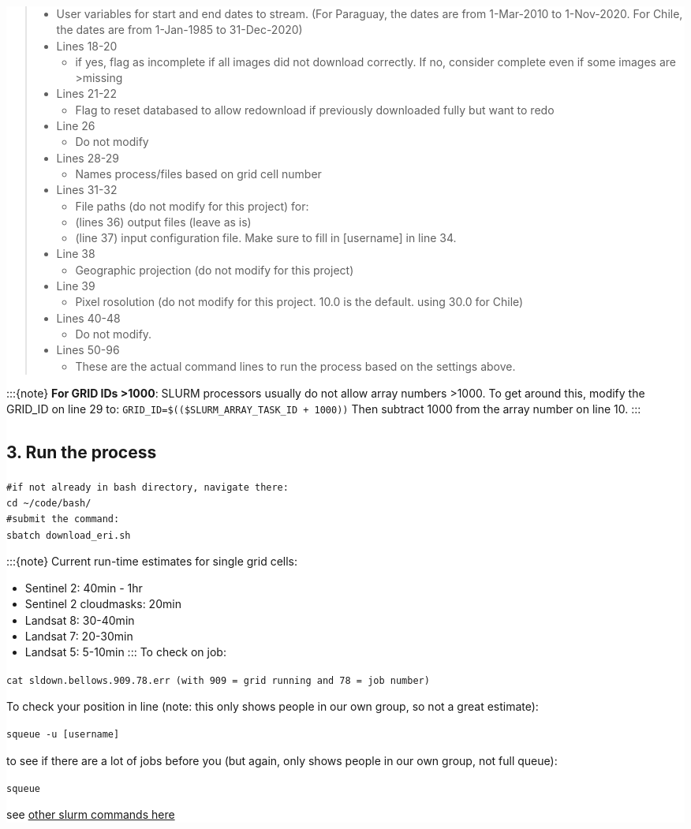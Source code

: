 >    * User variables for start and end dates to stream. (For Paraguay, the dates are from 1-Mar-2010 to 1-Nov-2020. For Chile, 
    the dates are from 1-Jan-1985 to 31-Dec-2020)
>* Lines 18-20
>    * if yes, flag as incomplete if all images did not download correctly. If no, consider complete even if some images are >missing
>* Lines 21-22
>    * Flag to reset databased to allow redownload if previously downloaded fully but want to redo
>* Line 26
>    * Do not modify
>* Lines 28-29
>    * Names process/files based on grid cell number
>* Lines 31-32
>    * File paths (do not modify for this project) for:
>    * (lines 36) output files (leave as is)
>    * (line 37) input configuration file. Make sure to fill in [username] in line 34.
>* Line 38
>    * Geographic projection (do not modify for this project)
>* Line 39
>    * Pixel rosolution (do not modify for this project. 10.0 is the default. using 30.0 for Chile)
>* Lines 40-48
>    * Do not modify.
>* Lines 50-96
>    * These are the actual command lines to run the process based on the settings above.
 
:::{note}
**For GRID IDs >1000**: SLURM processors usually do not allow array numbers >1000. To get around this, modify the GRID_ID on line 29 to: `GRID_ID=$(($SLURM_ARRAY_TASK_ID + 1000))` Then subtract 1000 from the array number on line 10.
:::


## 3. Run the process
```
#if not already in bash directory, navigate there:
cd ~/code/bash/
#submit the command:
sbatch download_eri.sh
``` 
:::{note}
Current run-time estimates for single grid cells:
* Sentinel 2: 40min - 1hr
* Sentinel 2 cloudmasks: 20min
* Landsat 8: 30-40min
* Landsat 7: 20-30min
* Landsat 5: 5-10min
:::
To check on job:
```
cat sldown.bellows.909.78.err (with 909 = grid running and 78 = job number)
```
To check your position in line (note: this only shows people in our own group, so not a great estimate):
```
squeue -u [username]
```
to see if there are a lot of jobs before you (but again, only shows people in our own group, not full queue):
```
squeue
```
see [other slurm commands here](SlurmCommands)
